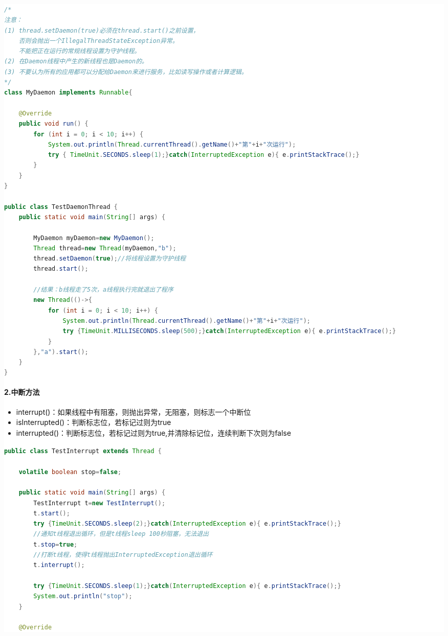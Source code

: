 ```java
/*
注意：
(1) thread.setDaemon(true)必须在thread.start()之前设置，
    否则会抛出一个IllegalThreadStateException异常。
    不能把正在运行的常规线程设置为守护线程。
(2) 在Daemon线程中产生的新线程也是Daemon的。
(3) 不要认为所有的应用都可以分配给Daemon来进行服务，比如读写操作或者计算逻辑。
*/
class MyDaemon implements Runnable{

    @Override
    public void run() {
        for (int i = 0; i < 10; i++) {
            System.out.println(Thread.currentThread().getName()+"第"+i+"次运行");
            try { TimeUnit.SECONDS.sleep(1);}catch(InterruptedException e){ e.printStackTrace();}
        }
    }
}

public class TestDaemonThread {
    public static void main(String[] args) {

        MyDaemon myDaemon=new MyDaemon();
        Thread thread=new Thread(myDaemon,"b");
        thread.setDaemon(true);//将线程设置为守护线程
        thread.start();

        //结果：b线程走了5次，a线程执行完就退出了程序
        new Thread(()->{
            for (int i = 0; i < 10; i++) {
                System.out.println(Thread.currentThread().getName()+"第"+i+"次运行");
                try {TimeUnit.MILLISECONDS.sleep(500);}catch(InterruptedException e){ e.printStackTrace();}
            }
        },"a").start();
    }
}
```

#### 2.中断方法

- interrupt()：如果线程中有阻塞，则抛出异常，无阻塞，则标志一个中断位
- isInterrupted()：判断标志位，若标记过则为true
- interrupted()：判断标志位，若标记过则为true,并清除标记位，连续判断下次则为false

```java
public class TestInterrupt extends Thread {

    volatile boolean stop=false;

    public static void main(String[] args) {
        TestInterrupt t=new TestInterrupt();
        t.start();
        try {TimeUnit.SECONDS.sleep(2);}catch(InterruptedException e){ e.printStackTrace();}
        //通知t线程退出循环，但是t线程sleep 100秒阻塞，无法退出
        t.stop=true;
        //打断t线程，使得t线程抛出InterruptedException退出循环
        t.interrupt();

        try {TimeUnit.SECONDS.sleep(1);}catch(InterruptedException e){ e.printStackTrace();}
        System.out.println("stop");
    }

    @Override
```